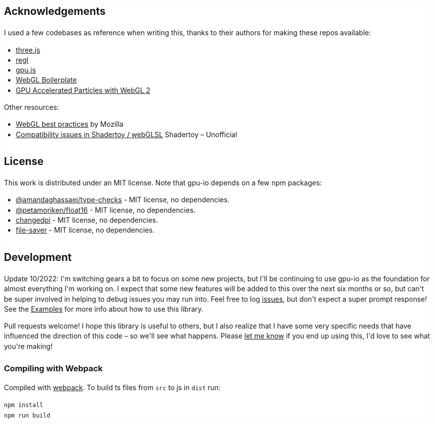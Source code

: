

## Acknowledgements

I used a few codebases as reference when writing this, thanks to their authors for making these repos available:

- [three.js](https://github.com/mrdoob/three.js/)
- [regl](https://github.com/regl-project/regl)
- [gpu.js](https://github.com/gpujs/gpu.js/)
- [WebGL Boilerplate](https://webglfundamentals.org/webgl/lessons/webgl-boilerplate.html)
- [GPU Accelerated Particles with WebGL 2](https://gpfault.net/posts/webgl2-particles.txt.html)

Other resources:

- [WebGL best practices](https://developer.mozilla.org/en-US/docs/Web/API/WebGL_API/WebGL_best_practices) by Mozilla
- [Compatibility issues in Shadertoy / webGLSL](https://shadertoyunofficial.wordpress.com/2016/07/22/compatibility-issues-in-shadertoy-webglsl/) Shadertoy – Unofficial


## License

This work is distributed under an MIT license.  Note that gpu-io depends on a few npm packages:

- [@amandaghassaei/type-checks](https://www.npmjs.com/package/@amandaghassaei/type-checks) - MIT license, no dependencies.
- [@petamoriken/float16](https://www.npmjs.com/package/@petamoriken/float16) - MIT license, no dependencies.
- [changedpi](https://www.npmjs.com/package/changedpi) - MIT license, no dependencies.
- [file-saver](https://www.npmjs.com/package/file-saver) - MIT license, no dependencies.


## Development

Update 10/2022:  I'm switching gears a bit to focus on some new projects, but I'll be continuing to use gpu-io as the foundation for almost everything I'm working on.  I expect that some new features will be added to this over the next six months or so, but can't be super involved in helping to debug issues you may run into.  Feel free to log [issues](https://github.com/amandaghassaei/gpu-io/issues), but don't expect a super prompt response! See the [Examples](https://apps.amandaghassaei.com/gpu-io/examples/) for more info about how to use this library.

Pull requests welcome! I hope this library is useful to others, but I also realize that I have some very specific needs that have influenced the direction of this code – so we'll see what happens.  Please [let me know](https://twitter.com/amandaghassaei) if you end up using this, I'd love to see what you're making!  


### Compiling with Webpack

Compiled with [webpack](https://www.npmjs.com/package/webpack).  To build ts files from `src` to js in `dist` run:

```
npm install
npm run build
```
